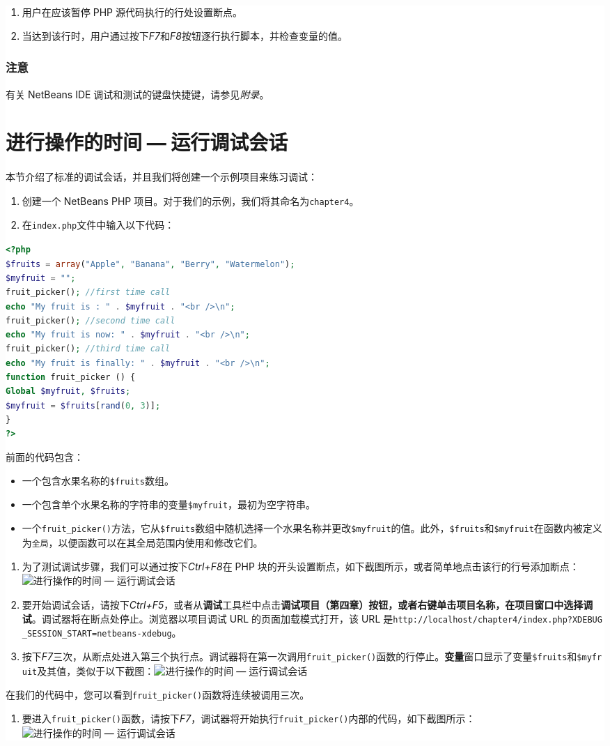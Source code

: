 1.  用户在应该暂停 PHP 源代码执行的行处设置断点。

1.  当达到该行时，用户通过按下*F7*和*F8*按钮逐行执行脚本，并检查变量的值。

### 注意

有关 NetBeans IDE 调试和测试的键盘快捷键，请参见*附录*。

# 进行操作的时间 — 运行调试会话

本节介绍了标准的调试会话，并且我们将创建一个示例项目来练习调试：

1.  创建一个 NetBeans PHP 项目。对于我们的示例，我们将其命名为`chapter4`。

1.  在`index.php`文件中输入以下代码：

```php
<?php
$fruits = array("Apple", "Banana", "Berry", "Watermelon");
$myfruit = "";
fruit_picker(); //first time call
echo "My fruit is : " . $myfruit . "<br />\n";
fruit_picker(); //second time call
echo "My fruit is now: " . $myfruit . "<br />\n";
fruit_picker(); //third time call
echo "My fruit is finally: " . $myfruit . "<br />\n";
function fruit_picker () {
Global $myfruit, $fruits;
$myfruit = $fruits[rand(0, 3)];
}
?>

```

前面的代码包含：

+   一个包含水果名称的`$fruits`数组。

+   一个包含单个水果名称的字符串的变量`$myfruit`，最初为空字符串。

+   一个`fruit_picker()`方法，它从`$fruits`数组中随机选择一个水果名称并更改`$myfruit`的值。此外，`$fruits`和`$myfruit`在函数内被定义为`全局`，以便函数可以在其全局范围内使用和修改它们。

1.  为了测试调试步骤，我们可以通过按下*Ctrl+F8*在 PHP 块的开头设置断点，如下截图所示，或者简单地点击该行的行号添加断点：![进行操作的时间 — 运行调试会话](https://github.com/OpenDocCN/freelearn-php-zh/raw/master/docs/php-app-dev-ntbn/img/5801_04_06.jpg)

1.  要开始调试会话，请按下*Ctrl+F5*，或者从**调试**工具栏中点击**调试项目（第四章）**按钮，或者右键单击项目名称，在项目窗口中选择**调试**。调试器将在断点处停止。浏览器以项目调试 URL 的页面加载模式打开，该 URL 是`http://localhost/chapter4/index.php?XDEBUG_SESSION_START=netbeans-xdebug`。

1.  按下*F7*三次，从断点处进入第三个执行点。调试器将在第一次调用`fruit_picker()`函数的行停止。**变量**窗口显示了变量`$fruits`和`$myfruit`及其值，类似于以下截图：![进行操作的时间 — 运行调试会话](https://github.com/OpenDocCN/freelearn-php-zh/raw/master/docs/php-app-dev-ntbn/img/5801_04_07.jpg)

在我们的代码中，您可以看到`fruit_picker()`函数将连续被调用三次。

1.  要进入`fruit_picker()`函数，请按下*F7*，调试器将开始执行`fruit_picker()`内部的代码，如下截图所示：![进行操作的时间 — 运行调试会话](https://github.com/OpenDocCN/freelearn-php-zh/raw/master/docs/php-app-dev-ntbn/img/5801_04_08.jpg)
